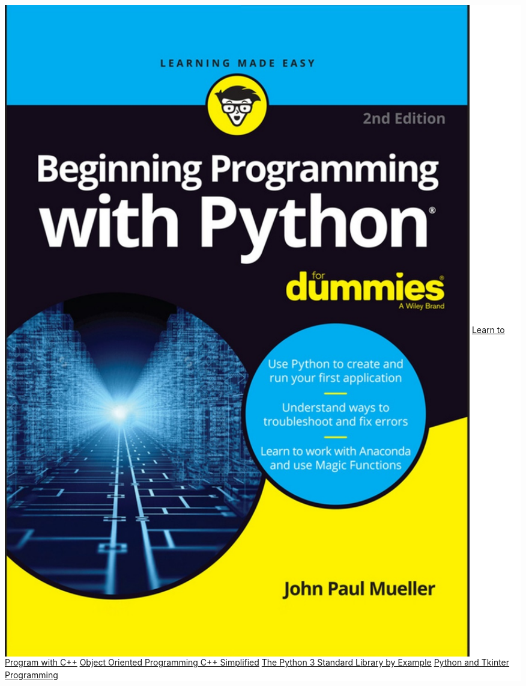 <td align="center"><a href="/Computer-Science/Object-Oriented-Programming/README.md"><img align="center" width="90%" src="/logos/Beginning-Programming-with-Python-for-Dummies.png"></img></a></td>
        </tr>
        <tr>
<td align="center" width="25%"><a href="/Computer-Science/Object-Oriented-Programming/README.md">Learn to Program with C++</a></td>
<td align="center" width="25%"><a href="/Computer-Science/Object-Oriented-Programming/README.md">Object Oriented Programming C++ Simplified</a></td>
<td align="center" width="25%"><a href="/Computer-Science/Object-Oriented-Programming/README.md">The Python 3 Standard Library by Example</a></td>
<td align="center" width="25%"><a href="/Computer-Science/Object-Oriented-Programming/README.md">Python and Tkinter Programming</a></td>
        </tr>